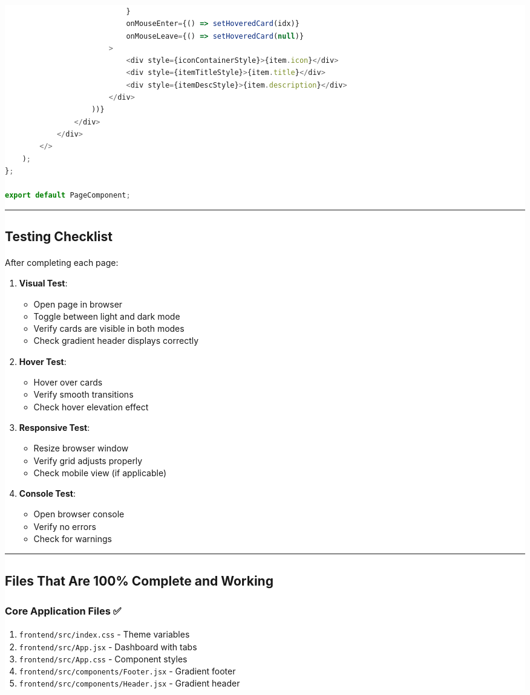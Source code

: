 ```javascript
                            }
                            onMouseEnter={() => setHoveredCard(idx)}
                            onMouseLeave={() => setHoveredCard(null)}
                        >
                            <div style={iconContainerStyle}>{item.icon}</div>
                            <div style={itemTitleStyle}>{item.title}</div>
                            <div style={itemDescStyle}>{item.description}</div>
                        </div>
                    ))}
                </div>
            </div>
        </>
    );
};

export default PageComponent;
```

---

## Testing Checklist

After completing each page:

1. **Visual Test**:
   - Open page in browser
   - Toggle between light and dark mode
   - Verify cards are visible in both modes
   - Check gradient header displays correctly

2. **Hover Test**:
   - Hover over cards
   - Verify smooth transitions
   - Check hover elevation effect

3. **Responsive Test**:
   - Resize browser window
   - Verify grid adjusts properly
   - Check mobile view (if applicable)

4. **Console Test**:
   - Open browser console
   - Verify no errors
   - Check for warnings

---

## Files That Are 100% Complete and Working

### Core Application Files ✅
1. `frontend/src/index.css` - Theme variables
2. `frontend/src/App.jsx` - Dashboard with tabs
3. `frontend/src/App.css` - Component styles
4. `frontend/src/components/Footer.jsx` - Gradient footer
5. `frontend/src/components/Header.jsx` - Gradient header

